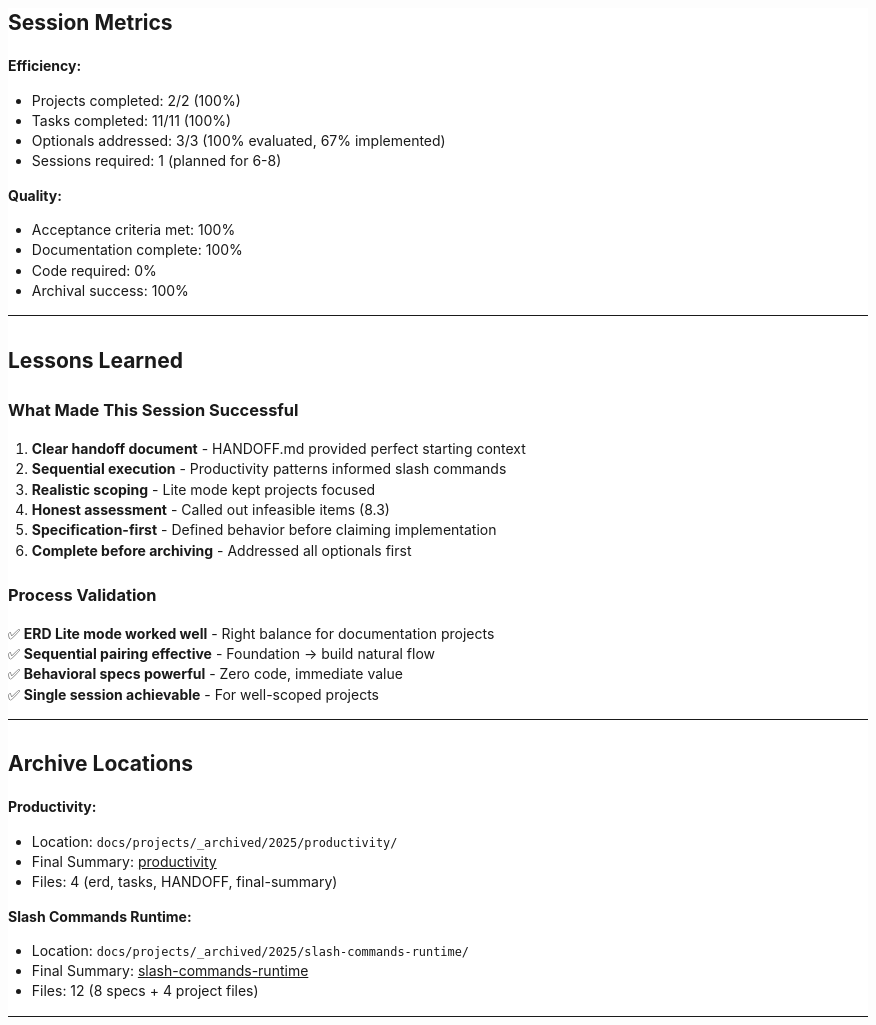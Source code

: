 
## Session Metrics

**Efficiency:**

- Projects completed: 2/2 (100%)
- Tasks completed: 11/11 (100%)
- Optionals addressed: 3/3 (100% evaluated, 67% implemented)
- Sessions required: 1 (planned for 6-8)

**Quality:**

- Acceptance criteria met: 100%
- Documentation complete: 100%
- Code required: 0%
- Archival success: 100%

---

## Lessons Learned

### What Made This Session Successful

1. **Clear handoff document** - HANDOFF.md provided perfect starting context
2. **Sequential execution** - Productivity patterns informed slash commands
3. **Realistic scoping** - Lite mode kept projects focused
4. **Honest assessment** - Called out infeasible items (8.3)
5. **Specification-first** - Defined behavior before claiming implementation
6. **Complete before archiving** - Addressed all optionals first

### Process Validation

✅ **ERD Lite mode worked well** - Right balance for documentation projects  
✅ **Sequential pairing effective** - Foundation → build natural flow  
✅ **Behavioral specs powerful** - Zero code, immediate value  
✅ **Single session achievable** - For well-scoped projects

---

## Archive Locations

**Productivity:**

- Location: `docs/projects/_archived/2025/productivity/`
- Final Summary: [productivity](./productivity/final-summary.md)
- Files: 4 (erd, tasks, HANDOFF, final-summary)

**Slash Commands Runtime:**

- Location: `docs/projects/_archived/2025/slash-commands-runtime/`
- Final Summary: [slash-commands-runtime](./slash-commands-runtime/final-summary.md)
- Files: 12 (8 specs + 4 project files)

---
